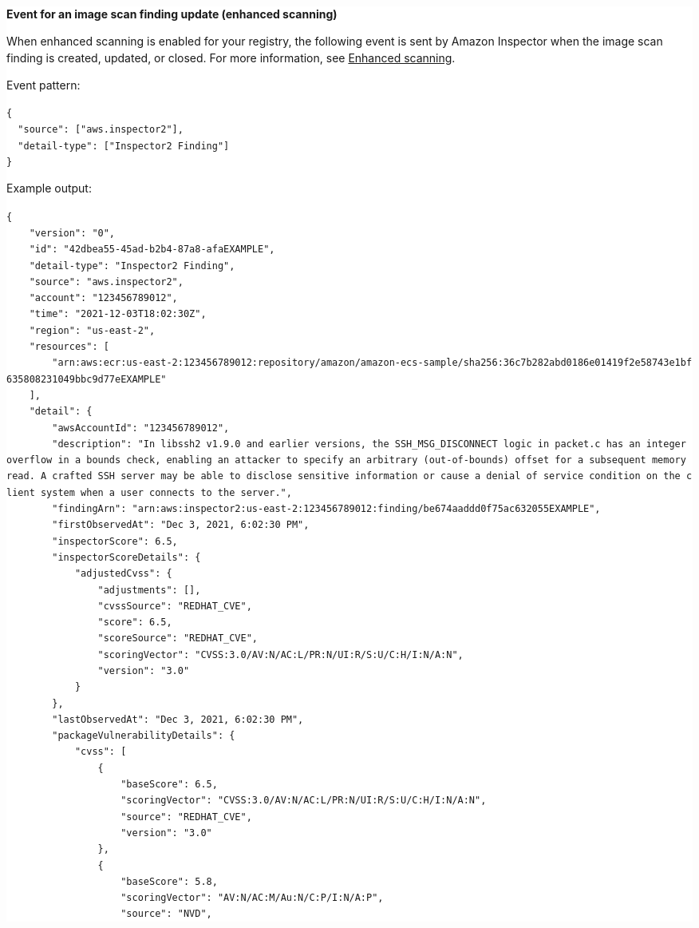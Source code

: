 ```
```

**Event for an image scan finding update \(enhanced scanning\)**

When enhanced scanning is enabled for your registry, the following event is sent by Amazon Inspector when the image scan finding is created, updated, or closed\. For more information, see [Enhanced scanning](#image-scanning-enhanced)\.

Event pattern:

```
{
  "source": ["aws.inspector2"],
  "detail-type": ["Inspector2 Finding"]
}
```

Example output:

```
{
    "version": "0",
    "id": "42dbea55-45ad-b2b4-87a8-afaEXAMPLE",
    "detail-type": "Inspector2 Finding",
    "source": "aws.inspector2",
    "account": "123456789012",
    "time": "2021-12-03T18:02:30Z",
    "region": "us-east-2",
    "resources": [
        "arn:aws:ecr:us-east-2:123456789012:repository/amazon/amazon-ecs-sample/sha256:36c7b282abd0186e01419f2e58743e1bf635808231049bbc9d77eEXAMPLE"
    ],
    "detail": {
        "awsAccountId": "123456789012",
        "description": "In libssh2 v1.9.0 and earlier versions, the SSH_MSG_DISCONNECT logic in packet.c has an integer overflow in a bounds check, enabling an attacker to specify an arbitrary (out-of-bounds) offset for a subsequent memory read. A crafted SSH server may be able to disclose sensitive information or cause a denial of service condition on the client system when a user connects to the server.",
        "findingArn": "arn:aws:inspector2:us-east-2:123456789012:finding/be674aaddd0f75ac632055EXAMPLE",
        "firstObservedAt": "Dec 3, 2021, 6:02:30 PM",
        "inspectorScore": 6.5,
        "inspectorScoreDetails": {
            "adjustedCvss": {
                "adjustments": [],
                "cvssSource": "REDHAT_CVE",
                "score": 6.5,
                "scoreSource": "REDHAT_CVE",
                "scoringVector": "CVSS:3.0/AV:N/AC:L/PR:N/UI:R/S:U/C:H/I:N/A:N",
                "version": "3.0"
            }
        },
        "lastObservedAt": "Dec 3, 2021, 6:02:30 PM",
        "packageVulnerabilityDetails": {
            "cvss": [
                {
                    "baseScore": 6.5,
                    "scoringVector": "CVSS:3.0/AV:N/AC:L/PR:N/UI:R/S:U/C:H/I:N/A:N",
                    "source": "REDHAT_CVE",
                    "version": "3.0"
                },
                {
                    "baseScore": 5.8,
                    "scoringVector": "AV:N/AC:M/Au:N/C:P/I:N/A:P",
                    "source": "NVD",
```